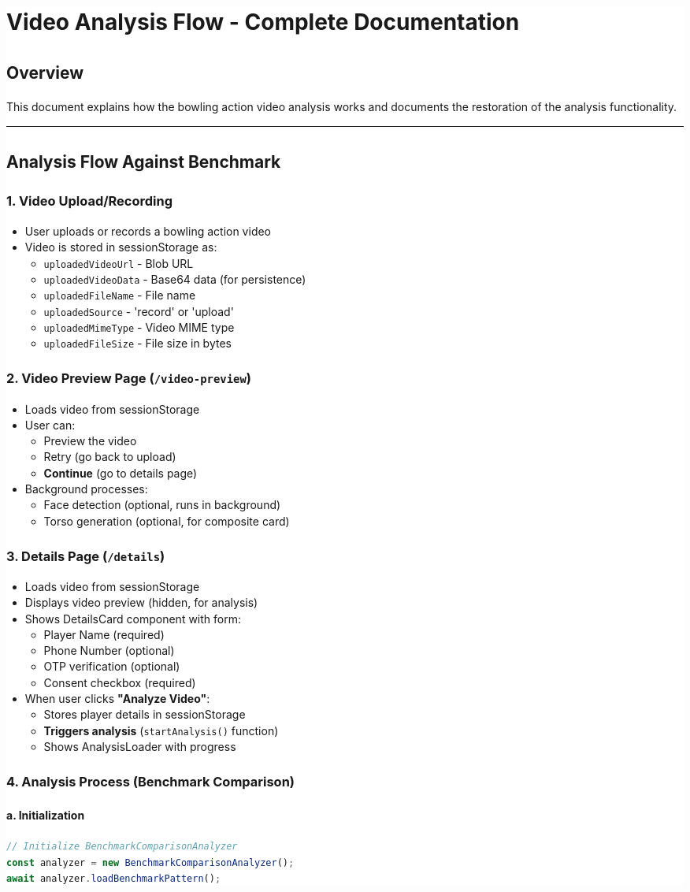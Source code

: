 # Video Analysis Flow - Complete Documentation

## Overview
This document explains how the bowling action video analysis works and documents the restoration of the analysis functionality.

---

## Analysis Flow Against Benchmark

### 1. **Video Upload/Recording**
- User uploads or records a bowling action video
- Video is stored in sessionStorage as:
  - `uploadedVideoUrl` - Blob URL
  - `uploadedVideoData` - Base64 data (for persistence)
  - `uploadedFileName` - File name
  - `uploadedSource` - 'record' or 'upload'
  - `uploadedMimeType` - Video MIME type
  - `uploadedFileSize` - File size in bytes

### 2. **Video Preview Page** (`/video-preview`)
- Loads video from sessionStorage
- User can:
  - Preview the video
  - Retry (go back to upload)
  - **Continue** (go to details page)
- Background processes:
  - Face detection (optional, runs in background)
  - Torso generation (optional, for composite card)

### 3. **Details Page** (`/details`)
- Loads video from sessionStorage
- Displays video preview (hidden, for analysis)
- Shows DetailsCard component with form:
  - Player Name (required)
  - Phone Number (optional)
  - OTP verification (optional)
  - Consent checkbox (required)
- When user clicks **"Analyze Video"**:
  - Stores player details in sessionStorage
  - **Triggers analysis** (`startAnalysis()` function)
  - Shows AnalysisLoader with progress

### 4. **Analysis Process** (Benchmark Comparison)

#### a. Initialization
```javascript
// Initialize BenchmarkComparisonAnalyzer
const analyzer = new BenchmarkComparisonAnalyzer();
await analyzer.loadBenchmarkPattern();
```
